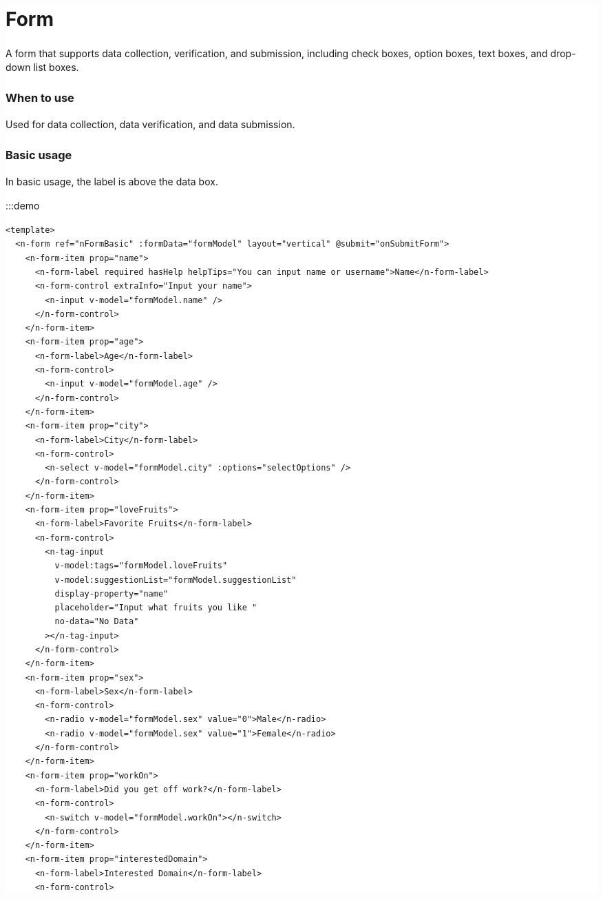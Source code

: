 # Form

A form that supports data collection, verification, and submission, including check boxes, option boxes, text boxes, and drop-down list boxes.

### When to use

Used for data collection, data verification, and data submission.

### Basic usage

In basic usage, the label is above the data box.

:::demo

```vue
<template>
  <n-form ref="nFormBasic" :formData="formModel" layout="vertical" @submit="onSubmitForm">
    <n-form-item prop="name">
      <n-form-label required hasHelp helpTips="You can input name or username">Name</n-form-label>
      <n-form-control extraInfo="Input your name">
        <n-input v-model="formModel.name" />
      </n-form-control>
    </n-form-item>
    <n-form-item prop="age">
      <n-form-label>Age</n-form-label>
      <n-form-control>
        <n-input v-model="formModel.age" />
      </n-form-control>
    </n-form-item>
    <n-form-item prop="city">
      <n-form-label>City</n-form-label>
      <n-form-control>
        <n-select v-model="formModel.city" :options="selectOptions" />
      </n-form-control>
    </n-form-item>
    <n-form-item prop="loveFruits">
      <n-form-label>Favorite Fruits</n-form-label>
      <n-form-control>
        <n-tag-input
          v-model:tags="formModel.loveFruits"
          v-model:suggestionList="formModel.suggestionList"
          display-property="name"
          placeholder="Input what fruits you like "
          no-data="No Data"
        ></n-tag-input>
      </n-form-control>
    </n-form-item>
    <n-form-item prop="sex">
      <n-form-label>Sex</n-form-label>
      <n-form-control>
        <n-radio v-model="formModel.sex" value="0">Male</n-radio>
        <n-radio v-model="formModel.sex" value="1">Female</n-radio>
      </n-form-control>
    </n-form-item>
    <n-form-item prop="workOn">
      <n-form-label>Did you get off work?</n-form-label>
      <n-form-control>
        <n-switch v-model="formModel.workOn"></n-switch>
      </n-form-control>
    </n-form-item>
    <n-form-item prop="interestedDomain">
      <n-form-label>Interested Domain</n-form-label>
      <n-form-control>
```